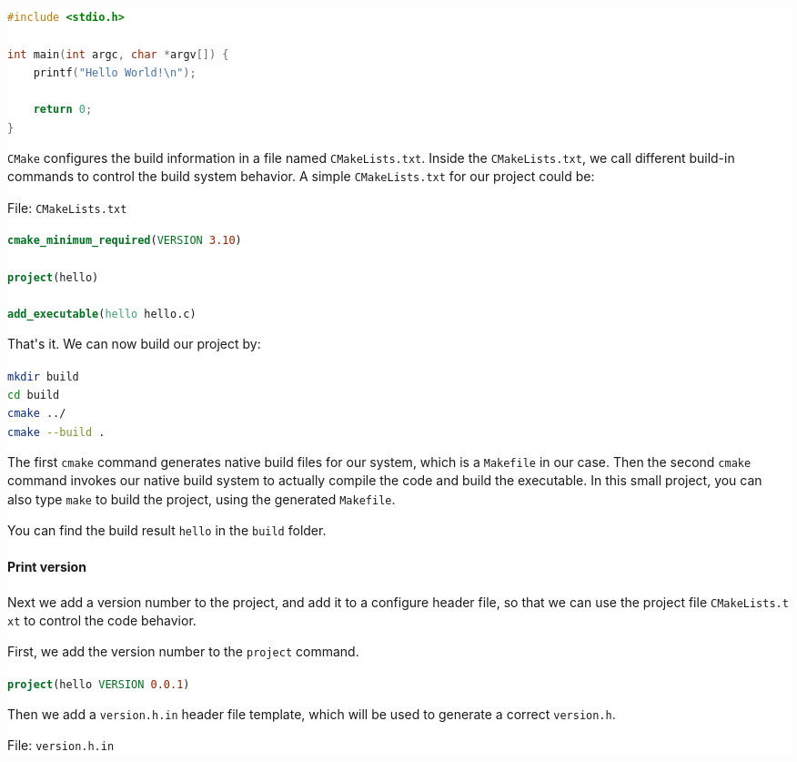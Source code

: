 ``` c
#include <stdio.h>

int main(int argc, char *argv[]) {
    printf("Hello World!\n");

    return 0;
}
```

`CMake` configures the build information in a file named `CMakeLists.txt`.
Inside the `CMakeLists.txt`, we call different build-in commands to control the build system behavior.
A simple `CMakeLists.txt` for our project could be:

File: `CMakeLists.txt`

``` cmake
cmake_minimum_required(VERSION 3.10)

project(hello)

add_executable(hello hello.c)
```

That's it. We can now build our project by:

``` bash
mkdir build
cd build
cmake ../
cmake --build .
```

The first `cmake` command generates native build files for our system, which is a `Makefile` in our case.
Then the second `cmake` command invokes our native build system to actually compile the code and build the executable.
In this small project, you can also type `make` to build the project, using the generated `Makefile`.

You can find the build result `hello` in the `build` folder.

#### Print version

Next we add a version number to the project, and add it to a configure header file,
so that we can use the project file `CMakeLists.txt` to control the code behavior.

First, we add the version number to the `project` command.

``` cmake
project(hello VERSION 0.0.1)
```

Then we add a `version.h.in` header file template, which will be used to generate a correct `version.h`.

File: `version.h.in`
